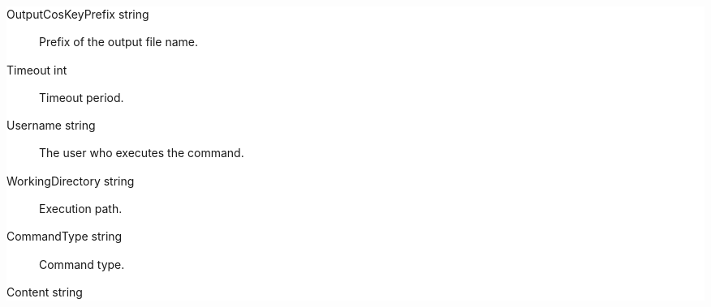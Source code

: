 </dd><dt class="property-required"
            title="Required">
        <span id="outputcoskeyprefix_csharp">
<a data-swiftype-name="resource-property" data-swiftype-type="text" href="#outputcoskeyprefix_csharp" style="color: inherit; text-decoration: inherit;">Output<wbr>Cos<wbr>Key<wbr>Prefix</a>
</span>
        <span class="property-indicator"></span>
        <span class="property-type">string</span>
    </dt>
    <dd><p>Prefix of the output file name.</p>
</dd><dt class="property-required"
            title="Required">
        <span id="timeout_csharp">
<a data-swiftype-name="resource-property" data-swiftype-type="text" href="#timeout_csharp" style="color: inherit; text-decoration: inherit;">Timeout</a>
</span>
        <span class="property-indicator"></span>
        <span class="property-type">int</span>
    </dt>
    <dd><p>Timeout period.</p>
</dd><dt class="property-required"
            title="Required">
        <span id="username_csharp">
<a data-swiftype-name="resource-property" data-swiftype-type="text" href="#username_csharp" style="color: inherit; text-decoration: inherit;">Username</a>
</span>
        <span class="property-indicator"></span>
        <span class="property-type">string</span>
    </dt>
    <dd><p>The user who executes the command.</p>
</dd><dt class="property-required"
            title="Required">
        <span id="workingdirectory_csharp">
<a data-swiftype-name="resource-property" data-swiftype-type="text" href="#workingdirectory_csharp" style="color: inherit; text-decoration: inherit;">Working<wbr>Directory</a>
</span>
        <span class="property-indicator"></span>
        <span class="property-type">string</span>
    </dt>
    <dd><p>Execution path.</p>
</dd></dl>
</pulumi-choosable>
</div>

<div>
<pulumi-choosable type="language" values="go">
<dl class="resources-properties"><dt class="property-required"
            title="Required">
        <span id="commandtype_go">
<a data-swiftype-name="resource-property" data-swiftype-type="text" href="#commandtype_go" style="color: inherit; text-decoration: inherit;">Command<wbr>Type</a>
</span>
        <span class="property-indicator"></span>
        <span class="property-type">string</span>
    </dt>
    <dd><p>Command type.</p>
</dd><dt class="property-required"
            title="Required">
        <span id="content_go">
<a data-swiftype-name="resource-property" data-swiftype-type="text" href="#content_go" style="color: inherit; text-decoration: inherit;">Content</a>
</span>
        <span class="property-indicator"></span>
        <span class="property-type">string</span>
